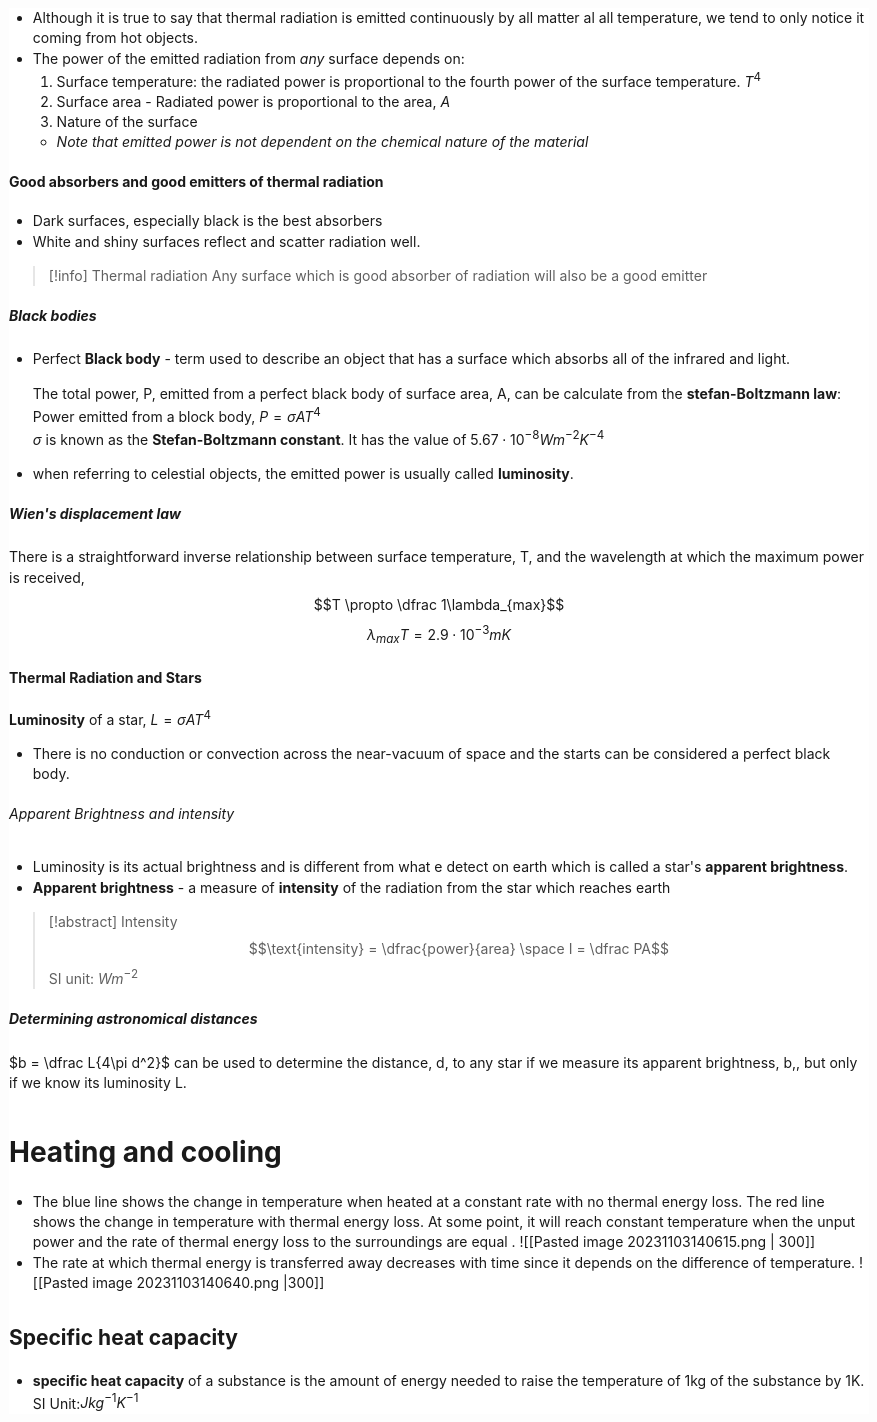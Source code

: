 - Although it is true to say that thermal radiation is emitted continuously by all matter al all temperature, we tend to only notice it coming from hot objects. 
- The power of the emitted radiation from *any* surface depends on:
	1. Surface temperature: the radiated power is proportional to the fourth power of the surface temperature. $T^4$
	3. Surface area - Radiated power is proportional to the area, $A$
	4. Nature of the surface
	- *Note that emitted power is not dependent on the chemical nature of the material*
#### Good absorbers and good emitters of thermal radiation
- Dark surfaces, especially black is the best absorbers
- White and shiny surfaces reflect and scatter radiation well. 

>[!info] Thermal radiation
>Any surface which is good absorber of radiation will also be a good emitter


##### Black bodies
- Perfect **Black body** - term used to describe an object that has a surface which absorbs all of the infrared and light. 

	The total power, P, emitted from a perfect black body of surface area, A, can be calculate from the **stefan-Boltzmann law**: 
	Power emitted from a block body, $P = \sigma AT^4$   
	$\sigma$ is known as the **Stefan-Boltzmann constant**. It has the value of $5.67 \cdot 10^{-8} Wm^{-2} K^{-4}$
- when referring to celestial objects, the emitted power is usually called **luminosity**.

##### Wien's displacement law
There is a straightforward inverse relationship between surface temperature, T, and the wavelength at which the maximum power is received, 
$$T \propto \dfrac 1\lambda_{max}$$
$$\lambda_{max} T = 2.9 \cdot 10^{-3}mK$$
#### Thermal Radiation and Stars
**Luminosity** of a star, $L = \sigma AT^4$
- There is no conduction or convection across the near-vacuum of space and the starts can be considered a perfect black body. 
###### Apparent Brightness and intensity 
- Luminosity is its actual brightness and is different from what e detect on earth which is called a star's **apparent brightness**.
- **Apparent brightness** - a measure of **intensity** of the radiation from the star which reaches earth
>[!abstract] Intensity
>$$\text{intensity} = \dfrac{power}{area} \space I = \dfrac PA$$
>SI unit: $Wm^{-2}$

##### Determining astronomical distances
$b = \dfrac L{4\pi d^2}$ can be used to determine the distance, d, to any star if we measure its apparent brightness, b,, but only if we know its luminosity L.
# Heating and cooling
- The blue line shows the change in temperature when heated at a constant rate with no thermal energy loss. The red line shows the change in temperature with thermal energy loss. At some point, it will reach constant temperature when the unput power and the rate of thermal energy loss to the surroundings are equal . 
![[Pasted image 20231103140615.png | 300]]
- The rate at which thermal energy is transferred away decreases with time since it depends on the difference of temperature. 
![[Pasted image 20231103140640.png |300]]
## Specific heat capacity
- **specific heat capacity** of a substance is the amount of energy needed to raise the temperature of 1kg of the substance by 1K. SI Unit:$Jkg^{-1}K^{-1}$